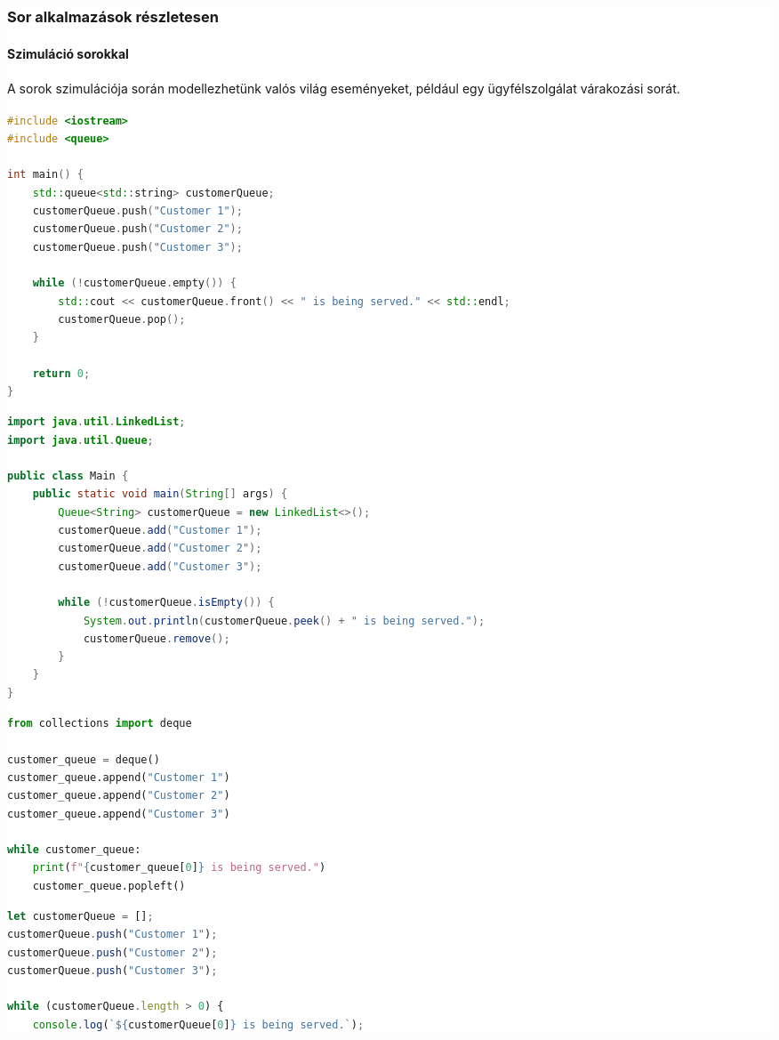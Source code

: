 ```javascript
```

### Sor alkalmazások részletesen

#### Szimuláció sorokkal

A sorok szimulációja során modellezhetünk valós világ eseményeket, például egy ügyfélszolgálat várakozási sorát.

```cpp
#include <iostream>
#include <queue>

int main() {
    std::queue<std::string> customerQueue;
    customerQueue.push("Customer 1");
    customerQueue.push("Customer 2");
    customerQueue.push("Customer 3");

    while (!customerQueue.empty()) {
        std::cout << customerQueue.front() << " is being served." << std::endl;
        customerQueue.pop();
    }

    return 0;
}
```
```java
import java.util.LinkedList;
import java.util.Queue;

public class Main {
    public static void main(String[] args) {
        Queue<String> customerQueue = new LinkedList<>();
        customerQueue.add("Customer 1");
        customerQueue.add("Customer 2");
        customerQueue.add("Customer 3");

        while (!customerQueue.isEmpty()) {
            System.out.println(customerQueue.peek() + " is being served.");
            customerQueue.remove();
        }
    }
}
```
```python
from collections import deque

customer_queue = deque()
customer_queue.append("Customer 1")
customer_queue.append("Customer 2")
customer_queue.append("Customer 3")

while customer_queue:
    print(f"{customer_queue[0]} is being served.")
    customer_queue.popleft()
```
```javascript
let customerQueue = [];
customerQueue.push("Customer 1");
customerQueue.push("Customer 2");
customerQueue.push("Customer 3");

while (customerQueue.length > 0) {
    console.log(`${customerQueue[0]} is being served.`);
```